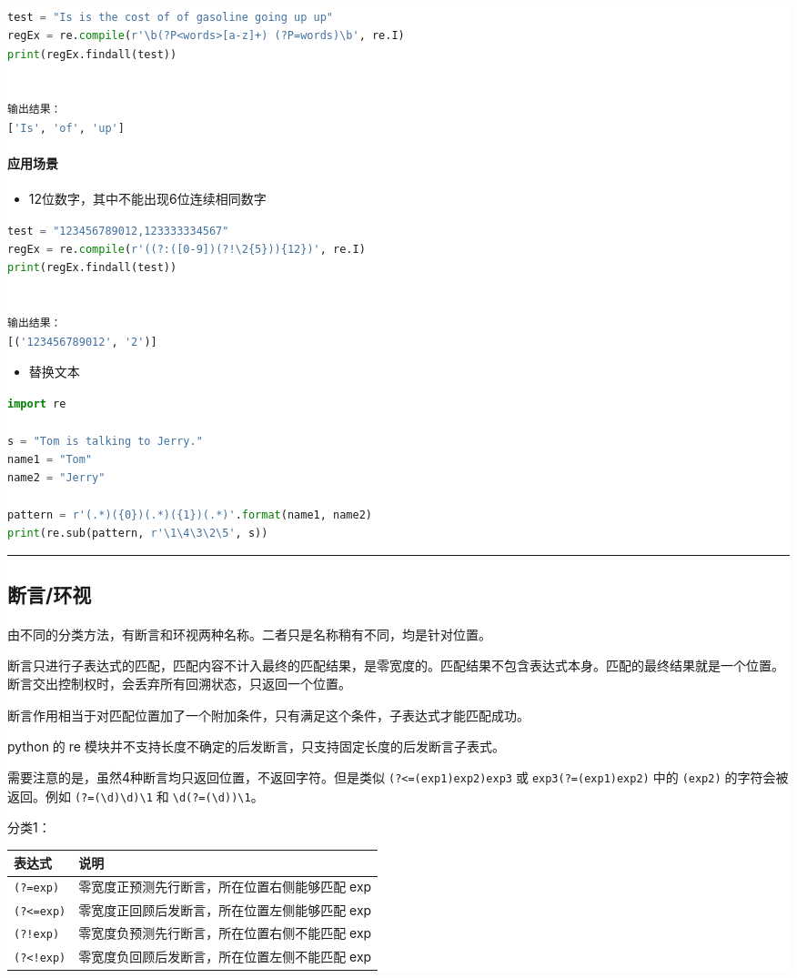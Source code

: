 ```python
test = "Is is the cost of of gasoline going up up"
regEx = re.compile(r'\b(?P<words>[a-z]+) (?P=words)\b', re.I)
print(regEx.findall(test))


输出结果：
['Is', 'of', 'up']
```

#### 应用场景

* 12位数字，其中不能出现6位连续相同数字

```python
test = "123456789012,123333334567"
regEx = re.compile(r'((?:([0-9])(?!\2{5})){12})', re.I)
print(regEx.findall(test))


输出结果：
[('123456789012', '2')]
```

* 替换文本

```python
import re

s = "Tom is talking to Jerry."
name1 = "Tom"
name2 = "Jerry"

pattern = r'(.*)({0})(.*)({1})(.*)'.format(name1, name2)
print(re.sub(pattern, r'\1\4\3\2\5', s))
```

***

## 断言/环视

由不同的分类方法，有断言和环视两种名称。二者只是名称稍有不同，均是针对位置。

断言只进行子表达式的匹配，匹配内容不计入最终的匹配结果，是零宽度的。匹配结果不包含表达式本身。匹配的最终结果就是一个位置。断言交出控制权时，会丢弃所有回溯状态，只返回一个位置。

断言作用相当于对匹配位置加了一个附加条件，只有满足这个条件，子表达式才能匹配成功。

python 的 re 模块并不支持长度不确定的后发断言，只支持固定长度的后发断言子表式。

需要注意的是，虽然4种断言均只返回位置，不返回字符。但是类似 `(?<=(exp1)exp2)exp3` 或 `exp3(?=(exp1)exp2)` 中的 `(exp2)` 的字符会被返回。例如 `(?=(\d)\d)\1` 和 `\d(?=(\d))\1`。

分类1：

|表达式|说明|
|:-|:-|
|`(?=exp)`|零宽度正预测先行断言，所在位置右侧能够匹配 exp|
|`(?<=exp)`|零宽度正回顾后发断言，所在位置左侧能够匹配 exp|
|`(?!exp)`|零宽度负预测先行断言，所在位置右侧不能匹配 exp|
|`(?<!exp)`|零宽度负回顾后发断言，所在位置左侧不能匹配 exp|
